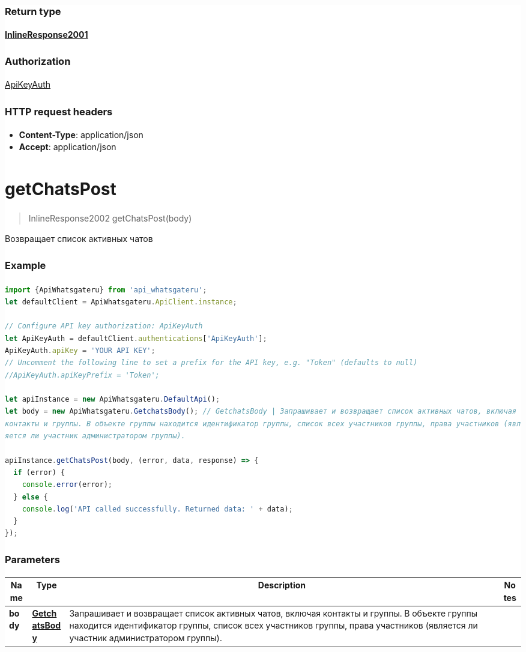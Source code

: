 ### Return type

[**InlineResponse2001**](InlineResponse2001.md)

### Authorization

[ApiKeyAuth](../README.md#ApiKeyAuth)

### HTTP request headers

 - **Content-Type**: application/json
 - **Accept**: application/json

<a name="getChatsPost"></a>
# **getChatsPost**
> InlineResponse2002 getChatsPost(body)

Возвращает список активных чатов

### Example
```javascript
import {ApiWhatsgateru} from 'api_whatsgateru';
let defaultClient = ApiWhatsgateru.ApiClient.instance;

// Configure API key authorization: ApiKeyAuth
let ApiKeyAuth = defaultClient.authentications['ApiKeyAuth'];
ApiKeyAuth.apiKey = 'YOUR API KEY';
// Uncomment the following line to set a prefix for the API key, e.g. "Token" (defaults to null)
//ApiKeyAuth.apiKeyPrefix = 'Token';

let apiInstance = new ApiWhatsgateru.DefaultApi();
let body = new ApiWhatsgateru.GetchatsBody(); // GetchatsBody | Запрашивает и возвращает список активных чатов, включая контакты и группы. В объекте группы находится идентификатор группы, список всех участников группы, права участников (является ли участник администратором группы).

apiInstance.getChatsPost(body, (error, data, response) => {
  if (error) {
    console.error(error);
  } else {
    console.log('API called successfully. Returned data: ' + data);
  }
});
```

### Parameters

Name | Type | Description  | Notes
------------- | ------------- | ------------- | -------------
 **body** | [**GetchatsBody**](GetchatsBody.md)| Запрашивает и возвращает список активных чатов, включая контакты и группы. В объекте группы находится идентификатор группы, список всех участников группы, права участников (является ли участник администратором группы). | 
